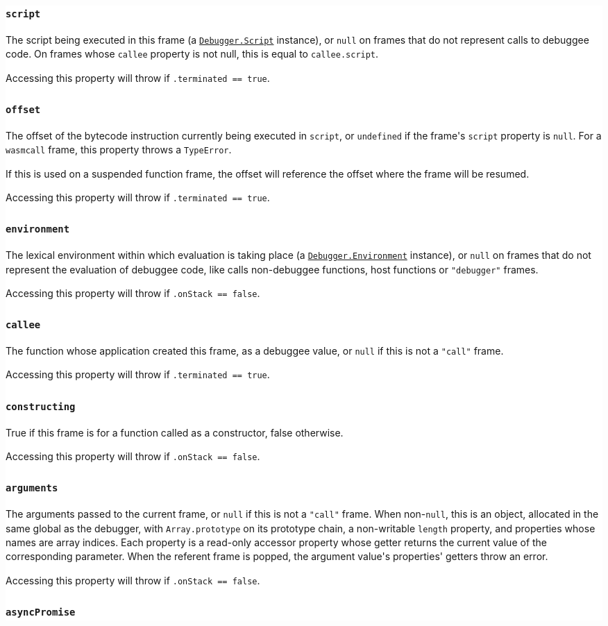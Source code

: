 ### `script`
The script being executed in this frame (a [`Debugger.Script`][script]
instance), or `null` on frames that do not represent calls to debuggee
code. On frames whose `callee` property is not null, this is equal to
`callee.script`.

Accessing this property will throw if `.terminated == true`.

### `offset`
The offset of the bytecode instruction currently being executed in
`script`, or `undefined` if the frame's `script` property is `null`.
For a `wasmcall` frame, this property throws a `TypeError`.

If this is used on a suspended function frame, the offset will reference
the offset where the frame will be resumed.

Accessing this property will throw if `.terminated == true`.

### `environment`
The lexical environment within which evaluation is taking place (a
[`Debugger.Environment`][environment] instance), or `null` on frames
that do not represent the evaluation of debuggee code, like calls
non-debuggee functions, host functions or `"debugger"` frames.

Accessing this property will throw if `.onStack == false`.

### `callee`
The function whose application created this frame, as a debuggee value,
or `null` if this is not a `"call"` frame.

Accessing this property will throw if `.terminated == true`.

### `constructing`
True if this frame is for a function called as a constructor, false
otherwise.

Accessing this property will throw if `.onStack == false`.

### `arguments`
The arguments passed to the current frame, or `null` if this is not a
`"call"` frame. When non-`null`, this is an object, allocated in the
same global as the debugger, with `Array.prototype` on its prototype
chain, a non-writable `length` property, and properties whose names are
array indices. Each property is a read-only accessor property whose
getter returns the current value of the corresponding parameter. When
the referent frame is popped, the argument value's properties' getters
throw an error.

Accessing this property will throw if `.onStack == false`.

### `asyncPromise`


[vf]: #visible-frames
[debugger-object]: Debugger.md
[object]: Debugger.Object.md
[dbg code]: Conventions.html#debuggee-code
[inv fr]: #invocation-functions-and-debugger-frames
[cv]: Conventions.html#completion-values
[script]: Debugger.Script.md
[environment]: Debugger.Environment.md
[rv]: Conventions.html#resumption-values
[fr eval]: #eval-code-options